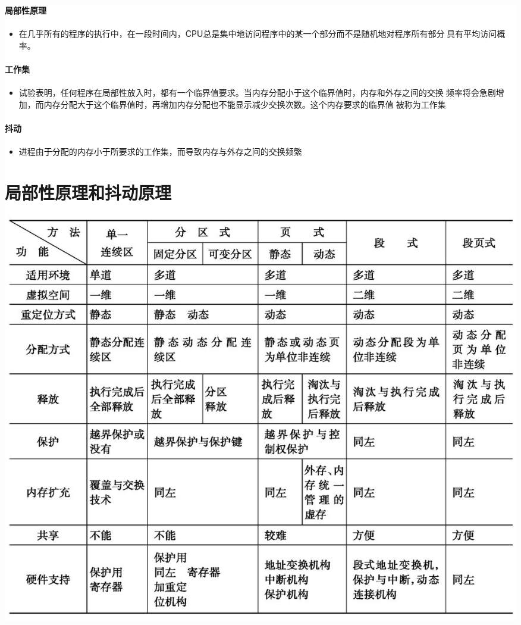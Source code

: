 #### 局部性原理

- 在几乎所有的程序的执行中，在一段时间内，CPU总是集中地访问程序中的某一个部分而不是随机地对程序所有部分
具有平均访问概率。

#### 工作集

- 试验表明，任何程序在局部性放入时，都有一个临界值要求。当内存分配小于这个临界值时，内存和外存之间的交换
频率将会急剧增加，而内存分配大于这个临界值时，再增加内存分配也不能显示减少交换次数。这个内存要求的临界值
被称为工作集

#### 抖动

- 进程由于分配的内存小于所要求的工作集，而导致内存与外存之间的交换频繁

# 局部性原理和抖动原理 #

![内存与交换次数的关系](images/5/36.jpg)
